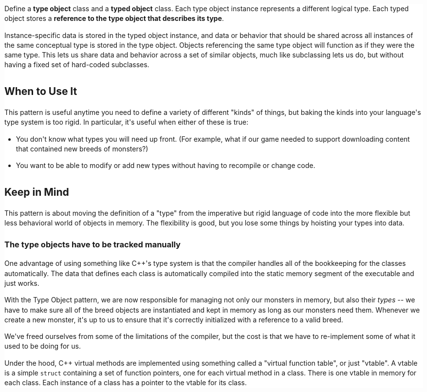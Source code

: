 Define a **type object** class and a **typed object** class. Each type object
instance represents a different logical type. Each typed object stores a
**reference to the type object that describes its type**.

Instance-specific data is stored in the typed object instance, and data or
behavior that should be shared across all instances of the same conceptual type
is stored in the type object. Objects referencing the same type object will
function as if they were the same type. This lets us share data and behavior
across a set of similar objects, much like subclassing lets us do, but without
having a fixed set of hard-coded subclasses.

## When to Use It

This pattern is useful anytime you need to define a variety of different "kinds"
of things, but baking the kinds into your language's type system is too rigid.
In particular, it's useful when either of these is true:

 *  You don't know what types you will need up front. (For example, what if our
    game needed to support downloading content that contained new breeds of
    monsters?)

 *  You want to be able to modify or add new types without having to recompile
    or change code.

## Keep in Mind

This pattern is about moving the definition of a "type" from the imperative but
rigid language of code into the more flexible but less behavioral world of
objects in memory. The flexibility is good, but you lose some things by hoisting
your types into data.

### The type objects have to be tracked manually

One advantage of using something like <span name="vtable">C++'s</span> type
system is that the compiler handles all of the bookkeeping for the classes
automatically. The data that defines each class is automatically compiled into
the static memory segment of the executable and just works.

With the Type Object pattern, we are now responsible for managing not only our
monsters in memory, but also their *types* -- we have to make sure all of the
breed objects are instantiated and kept in memory as long as our monsters need
them. Whenever we create a new monster, it's up to us to ensure that it's
correctly initialized with a reference to a valid breed.

We've freed ourselves from some of the limitations of the compiler, but the cost
is that we have to re-implement some of what it used to be doing for us.

<aside name="vtable">

Under the hood, C++ virtual methods are implemented using something called a
"virtual function table", or just "vtable". A vtable is a simple `struct`
containing a set of function pointers, one for each virtual method in a class.
There is one vtable in memory for each class. Each instance of a class has a
pointer to the vtable for its class.
